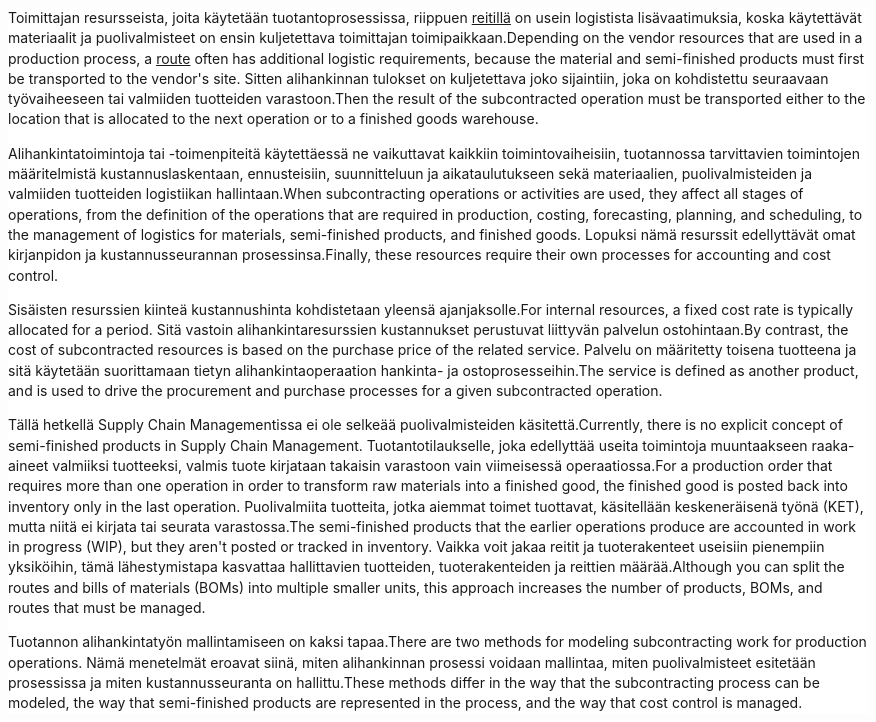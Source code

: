 <span data-ttu-id="cff2c-110">Toimittajan resursseista, joita käytetään tuotantoprosessissa, riippuen [reitillä](routes-operations.md) on usein logistista lisävaatimuksia, koska käytettävät materiaalit ja puolivalmisteet on ensin kuljetettava toimittajan toimipaikkaan.</span><span class="sxs-lookup"><span data-stu-id="cff2c-110">Depending on the vendor resources that are used in a production process, a [route](routes-operations.md) often has additional logistic requirements, because the material and semi-finished products must first be transported to the vendor's site.</span></span> <span data-ttu-id="cff2c-111">Sitten alihankinnan tulokset on kuljetettava joko sijaintiin, joka on kohdistettu seuraavaan työvaiheeseen tai valmiiden tuotteiden varastoon.</span><span class="sxs-lookup"><span data-stu-id="cff2c-111">Then the result of the subcontracted operation must be transported either to the location that is allocated to the next operation or to a finished goods warehouse.</span></span>  

<span data-ttu-id="cff2c-112">Alihankintatoimintoja tai -toimenpiteitä käytettäessä ne vaikuttavat kaikkiin toimintovaiheisiin, tuotannossa tarvittavien toimintojen määritelmistä kustannuslaskentaan, ennusteisiin, suunnitteluun ja aikataulutukseen sekä materiaalien, puolivalmisteiden ja valmiiden tuotteiden logistiikan hallintaan.</span><span class="sxs-lookup"><span data-stu-id="cff2c-112">When subcontracting operations or activities are used, they affect all stages of operations, from the definition of the operations that are required in production, costing, forecasting, planning, and scheduling, to the management of logistics for materials, semi-finished products, and finished goods.</span></span> <span data-ttu-id="cff2c-113">Lopuksi nämä resurssit edellyttävät omat kirjanpidon ja kustannusseurannan prosessinsa.</span><span class="sxs-lookup"><span data-stu-id="cff2c-113">Finally, these resources require their own processes for accounting and cost control.</span></span>  

<span data-ttu-id="cff2c-114">Sisäisten resurssien kiinteä kustannushinta kohdistetaan yleensä ajanjaksolle.</span><span class="sxs-lookup"><span data-stu-id="cff2c-114">For internal resources, a fixed cost rate is typically allocated for a period.</span></span> <span data-ttu-id="cff2c-115">Sitä vastoin alihankintaresurssien kustannukset perustuvat liittyvän palvelun ostohintaan.</span><span class="sxs-lookup"><span data-stu-id="cff2c-115">By contrast, the cost of subcontracted resources is based on the purchase price of the related service.</span></span> <span data-ttu-id="cff2c-116">Palvelu on määritetty toisena tuotteena ja sitä käytetään suorittamaan tietyn alihankintaoperaation hankinta- ja ostoprosesseihin.</span><span class="sxs-lookup"><span data-stu-id="cff2c-116">The service is defined as another product, and is used to drive the procurement and purchase processes for a given subcontracted operation.</span></span>  

<span data-ttu-id="cff2c-117">Tällä hetkellä Supply Chain Managementissa ei ole selkeää puolivalmisteiden käsitettä.</span><span class="sxs-lookup"><span data-stu-id="cff2c-117">Currently, there is no explicit concept of semi-finished products in Supply Chain Management.</span></span> <span data-ttu-id="cff2c-118">Tuotantotilaukselle, joka edellyttää useita toimintoja muuntaakseen raaka-aineet valmiiksi tuotteeksi, valmis tuote kirjataan takaisin varastoon vain viimeisessä operaatiossa.</span><span class="sxs-lookup"><span data-stu-id="cff2c-118">For a production order that requires more than one operation in order to transform raw materials into a finished good, the finished good is posted back into inventory only in the last operation.</span></span> <span data-ttu-id="cff2c-119">Puolivalmiita tuotteita, jotka aiemmat toimet tuottavat, käsitellään keskeneräisenä työnä (KET), mutta niitä ei kirjata tai seurata varastossa.</span><span class="sxs-lookup"><span data-stu-id="cff2c-119">The semi-finished products that the earlier operations produce are accounted in work in progress (WIP), but they aren't posted or tracked in inventory.</span></span> <span data-ttu-id="cff2c-120">Vaikka voit jakaa reitit ja tuoterakenteet useisiin pienempiin yksiköihin, tämä lähestymistapa kasvattaa hallittavien tuotteiden, tuoterakenteiden ja reittien määrää.</span><span class="sxs-lookup"><span data-stu-id="cff2c-120">Although you can split the routes and bills of materials (BOMs) into multiple smaller units, this approach increases the number of products, BOMs, and routes that must be managed.</span></span>  

<span data-ttu-id="cff2c-121">Tuotannon alihankintatyön mallintamiseen on kaksi tapaa.</span><span class="sxs-lookup"><span data-stu-id="cff2c-121">There are two methods for modeling subcontracting work for production operations.</span></span> <span data-ttu-id="cff2c-122">Nämä menetelmät eroavat siinä, miten alihankinnan prosessi voidaan mallintaa, miten puolivalmisteet esitetään prosessissa ja miten kustannusseuranta on hallittu.</span><span class="sxs-lookup"><span data-stu-id="cff2c-122">These methods differ in the way that the subcontracting process can be modeled, the way that semi-finished products are represented in the process, and the way that cost control is managed.</span></span>
